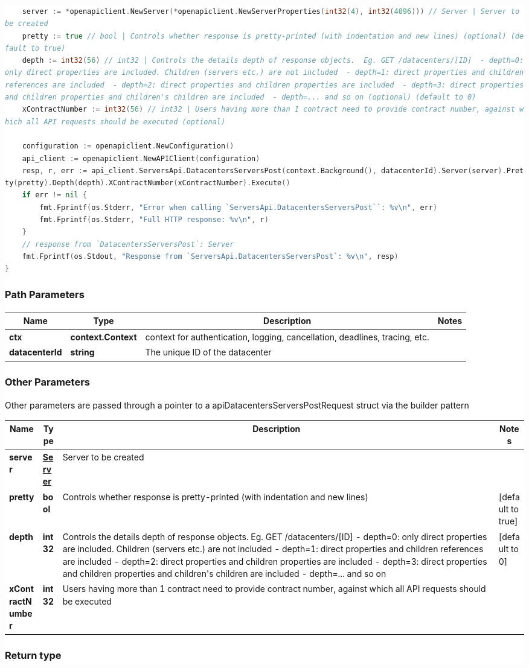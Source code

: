 ```go
    server := *openapiclient.NewServer(*openapiclient.NewServerProperties(int32(4), int32(4096))) // Server | Server to be created
    pretty := true // bool | Controls whether response is pretty-printed (with indentation and new lines) (optional) (default to true)
    depth := int32(56) // int32 | Controls the details depth of response objects.  Eg. GET /datacenters/[ID]  - depth=0: only direct properties are included. Children (servers etc.) are not included  - depth=1: direct properties and children references are included  - depth=2: direct properties and children properties are included  - depth=3: direct properties and children properties and children's children are included  - depth=... and so on (optional) (default to 0)
    xContractNumber := int32(56) // int32 | Users having more than 1 contract need to provide contract number, against which all API requests should be executed (optional)

    configuration := openapiclient.NewConfiguration()
    api_client := openapiclient.NewAPIClient(configuration)
    resp, r, err := api_client.ServersApi.DatacentersServersPost(context.Background(), datacenterId).Server(server).Pretty(pretty).Depth(depth).XContractNumber(xContractNumber).Execute()
    if err != nil {
        fmt.Fprintf(os.Stderr, "Error when calling `ServersApi.DatacentersServersPost``: %v\n", err)
        fmt.Fprintf(os.Stderr, "Full HTTP response: %v\n", r)
    }
    // response from `DatacentersServersPost`: Server
    fmt.Fprintf(os.Stdout, "Response from `ServersApi.DatacentersServersPost`: %v\n", resp)
}
```

### Path Parameters


|Name | Type | Description  | Notes|
|------------- | ------------- | ------------- | -------------|
|**ctx** | **context.Context** | context for authentication, logging, cancellation, deadlines, tracing, etc.|
|**datacenterId** | **string** | The unique ID of the datacenter | |

### Other Parameters

Other parameters are passed through a pointer to a apiDatacentersServersPostRequest struct via the builder pattern


|Name | Type | Description  | Notes|
|------------- | ------------- | ------------- | -------------|
| **server** | [**Server**](Server.md) | Server to be created | |
| **pretty** | **bool** | Controls whether response is pretty-printed (with indentation and new lines) | [default to true]|
| **depth** | **int32** | Controls the details depth of response objects.  Eg. GET /datacenters/[ID]  - depth&#x3D;0: only direct properties are included. Children (servers etc.) are not included  - depth&#x3D;1: direct properties and children references are included  - depth&#x3D;2: direct properties and children properties are included  - depth&#x3D;3: direct properties and children properties and children&#39;s children are included  - depth&#x3D;... and so on | [default to 0]|
| **xContractNumber** | **int32** | Users having more than 1 contract need to provide contract number, against which all API requests should be executed | |

### Return type
